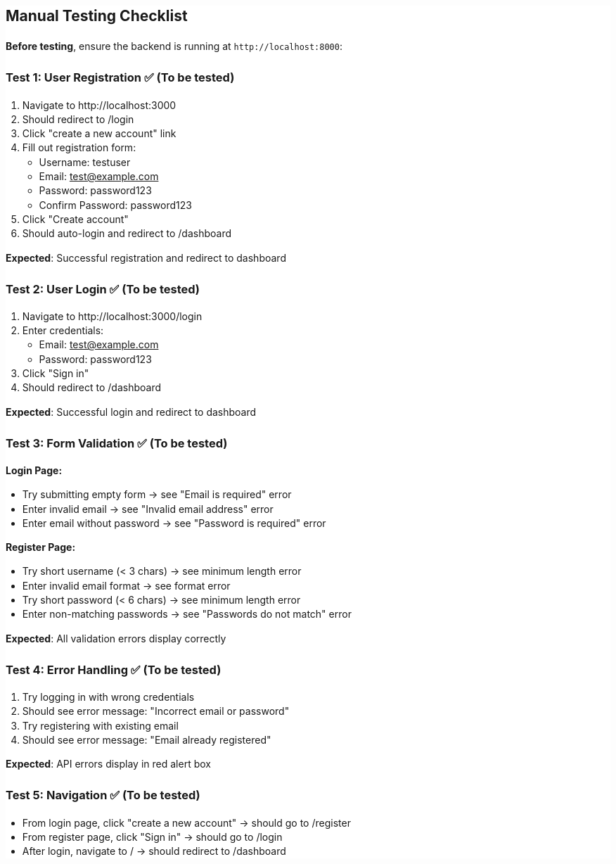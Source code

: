 
## Manual Testing Checklist

**Before testing**, ensure the backend is running at `http://localhost:8000`:

### Test 1: User Registration ✅ (To be tested)
1. Navigate to http://localhost:3000
2. Should redirect to /login
3. Click "create a new account" link
4. Fill out registration form:
   - Username: testuser
   - Email: test@example.com
   - Password: password123
   - Confirm Password: password123
5. Click "Create account"
6. Should auto-login and redirect to /dashboard

**Expected**: Successful registration and redirect to dashboard

### Test 2: User Login ✅ (To be tested)
1. Navigate to http://localhost:3000/login
2. Enter credentials:
   - Email: test@example.com
   - Password: password123
3. Click "Sign in"
4. Should redirect to /dashboard

**Expected**: Successful login and redirect to dashboard

### Test 3: Form Validation ✅ (To be tested)
**Login Page:**
- Try submitting empty form → see "Email is required" error
- Enter invalid email → see "Invalid email address" error
- Enter email without password → see "Password is required" error

**Register Page:**
- Try short username (< 3 chars) → see minimum length error
- Enter invalid email format → see format error
- Try short password (< 6 chars) → see minimum length error
- Enter non-matching passwords → see "Passwords do not match" error

**Expected**: All validation errors display correctly

### Test 4: Error Handling ✅ (To be tested)
1. Try logging in with wrong credentials
2. Should see error message: "Incorrect email or password"
3. Try registering with existing email
4. Should see error message: "Email already registered"

**Expected**: API errors display in red alert box

### Test 5: Navigation ✅ (To be tested)
- From login page, click "create a new account" → should go to /register
- From register page, click "Sign in" → should go to /login
- After login, navigate to / → should redirect to /dashboard
